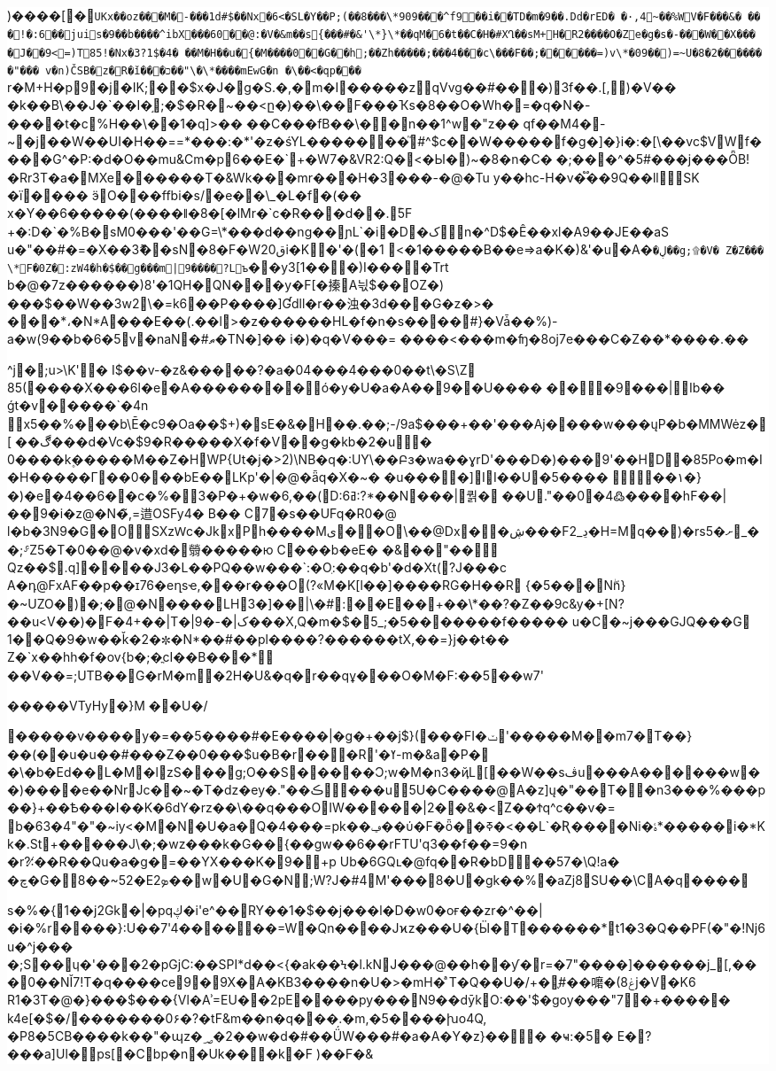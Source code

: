  )����[�`UKx��oz���M�-���1d#$��Nx�6<�SL�Y��P;(��8���\*909���^f9��i��TD�m�9��.Dd�rED� �·,4~��%WV�F���&� ���!�:6��juis�9��b����^ibX���60��@:�V�&m��s{���#�&'\*}\*��qM�6� t��C�H�#XՂ��sM+H�R2����O�Ze�g�s�-���W��X����J��9<=)T85!�Nx�3?1$�4�
��M�H��u�{�M����0��G��h;��Zh�����;���4���c\���F��;������=)v\*�09��)=~U�8�2�������"��� v�n)ČSB�z�R�ǐ���כ��"\�\*� ���mEwG�n �\��<�q p���`r�M+H�p9�j�IK;��$x�J�g�S.�,�m�I�����zqVvg��#���)3f��.[,)�V�� �k��B\��J�`��I�֣;�$�R�~��<ը�)��\��F���Ҡs�8��O�Wh�=�q�N�-����t�c%H��\��1�q]>�� ��C���fB��\�޽�n��1^w�"z�� qf��M4�-~�j��W��UI�H��==\*���:�\*'�z�śYL�������֘#^$c��W�����f�g�]�}i�:�[\��vc$VWf����G^�P:�d�O��mu&Cm�p6��E� `+�W7�&VR2:Q�<�Ы�)~�8�n�C�
�;���^�5#���j���ȪB!�Rr3T�a�MXe������T�&Wk���mr���H�3���-�@�T u
y��hc-H�v�֟��9Q��llSK �ï���� ӭO���ffbi�s/�e��\_�L�f�(��
x�Y��6�����(���� ǁ�8�[�lMr�`c�R���d��.ؓ5F
+�:D�`�%B�sM0���'��G=\*���d��ng��ɲL`�i�D�کn�^D$�Ê��xl�A9��JE��aS u�"��#�=�X��3ޮ�\�sN�8�F�Wق20i�K�'�(�1
<�1�����B��e=>a�K�)&'�u�A�`�ڸ��g;۩�V�
Z�Z���\*F �0Z� :zW4�h�$��g���m|9����?Lъ`��y3[1���)I����Trt b�@�7z������)8'�1QH�QN���y�F[�搸A늯$��OZ�) ���$��W��3w2\�=k6��P����]Ɠdll�r��浊�3d���G�z�>�
���\*،�N\*A���Е��(.��l>�z������HL�f�n�s����#}�Vǡ��%)-a�w(9��b�6�5v�naN�#ޠ�TN�]��
i�)� q�V���= ����<���m�ʩ�8oj7e���C�Z��\*����.��
 
 ^j�;u>\K'�
I$��v-�z&�����?�a�04���4���0� �t\�S\Z 85(����X�� �6l�e�A��������ó�y�U�a�A��9��U���� ���9���|Ib�� ǵt�v�����`�4n x5��%���b\Ē�c9�Oa��$+)�sE�&�H��.��;-/9a$���+��'���Aj����w���ųP�b�MMWėz�[ ��ڰ���d�Vc�$ 9�R�����X�f�V��g�kb�2�u� 0����k۪�����M��Z�HWP{Ut�j�>2)\NB�q�:UY\��Բɜ�wa��ɣrD'���D�)���9'��HD�85Po�m�I�H�����Γ��0���bE��LKp'�|�@�ǟq�X�~�
� u����]II��U�5����
��۱�}�)�e�4��6��c�%�3�P�+�w�6,��(D:6ߥ:?\*��N���|퀅�׵
�� U."��0�4߷����hF��|��9�i�z@�N�̃,=逪OSFy4�
B��
C7�s��UFq�R0�@
l�b�3N9�G�OSXzԜc�JkxPh����Mی֌��O\��@Dx��ڜ���F2\_ڍ�H =Mq��)�rsށ�5\_��;⸈Z5�T�0��@�v�xd�䎕�����ю
C���b�eE� �&��"��⛆Qz��$.q]����J3� L��PQ��w���`:�Oֽ:��q�b'�d�Xt(?J�� �c A�դ@FxAF��p��ɪ76�eղsҽ,���r���O(?«M�K[l��]����RG�H��R {�5���Nۖn}�~UZO�)�;�@�N����LH3�]��|\�#:��E��+��\*��?� Z��9c&y�+[N?��u<V��)� F�4+�� |T�|9�-�|ک���X,Q�m�$�5\_;�5�� �����f �����
u � C�~j���GJQ���G𦼿1� �Q�9�w�� ǩ�2�✼�N\*��#��pl����?������tX,��=}j��t��
Z�`x��hh�f�ov{b�;�ֳcI��B���\*
��V��=;UTB��G�rM�m�2H�U&�q�r��qұ���O�M�F:��5��w7'
 
 �����VTyHy�}M
��U�/
 
 ����� v����y�= ��5����#�E� ��� |�g�+��j$}(���FI�ݖ'�����M��m7�T��}��(��u�u��#���Z��0���$u�B�r���R'�ߌ-m�&a�P� �\�b�Ed��L�M�lzS���g;O��S���� �Ͻ;w�M�n3�ҋL[��W��sڤu���A������w��)����e��NrJc��~�T�dz�ey�."��ڪ���u5U�C����@A�z]ų�"��T��n3���%���p��}+��Ѣ���I��K�6dY�rz��\��q���OIW�����|2��&�<Z��Ϯq^c��v�= b�63�4"�"�~iy<�M�N�U� a�Q�4���=pk��ݠ��ύ�F݃�ȫ��ߧ�<��L`�Ʀ����Ni�ۂ\*�����i�\*Kk�.St+�����J\�;�wz���k�G��{��gw��6��rFTU'q3��f ��=9�n
�r?:̸��R��Qu�a�g�=��YX���K�9�+p  Ub�6GQւ�@fq��R�bD��57�\Q!a� �چ�G �8��~52�Eܤ2��w�U�G�N;W?J �#4M'���8�U�gk��%�aZj8SU��\CA�q����
 
 s�%�{ 1��j2Gk�|�pqڮ�i'e^��RY��1�$��j���l�D�w0�oғ��zr�^��|�i�%r����}:U��7'4������=W�Qn����Jϰz���U�{Ӹ�T���� ��\*t1�3�Q��PF(�"�!Nj6u�^j��� �;S��֐ɥ�'���2�pGjC:��SPI\*d��<{�ak��Ϟ�l.kNJ���@��h��ƴ�r=�7"����]������j\_[,���0��NĬ7!T�q����ϲe9�9X�A�KB3����n�U�>�mH� 
ͣT�Q��U�/+�֪#��嚰�(8ݟj�V�K6 R1�3T�@�}���$���{Vl�Aʾ=EU��2pE����py���N9��dȳkO:��'$�goy���"7�+�����
k4e[�$�/�������0۶�?�tF&m��n�q�\��.�m,�5����խo4Q,
�P8�5CB����k��"�պz�؃�2��w�d�#��ǗW���#�a�A�Y�z}���ٓ� �ҹ:�5�
E�?
���a]Ul�ps[�Cbp�n�Uk��׷�k�F )��F�&
 